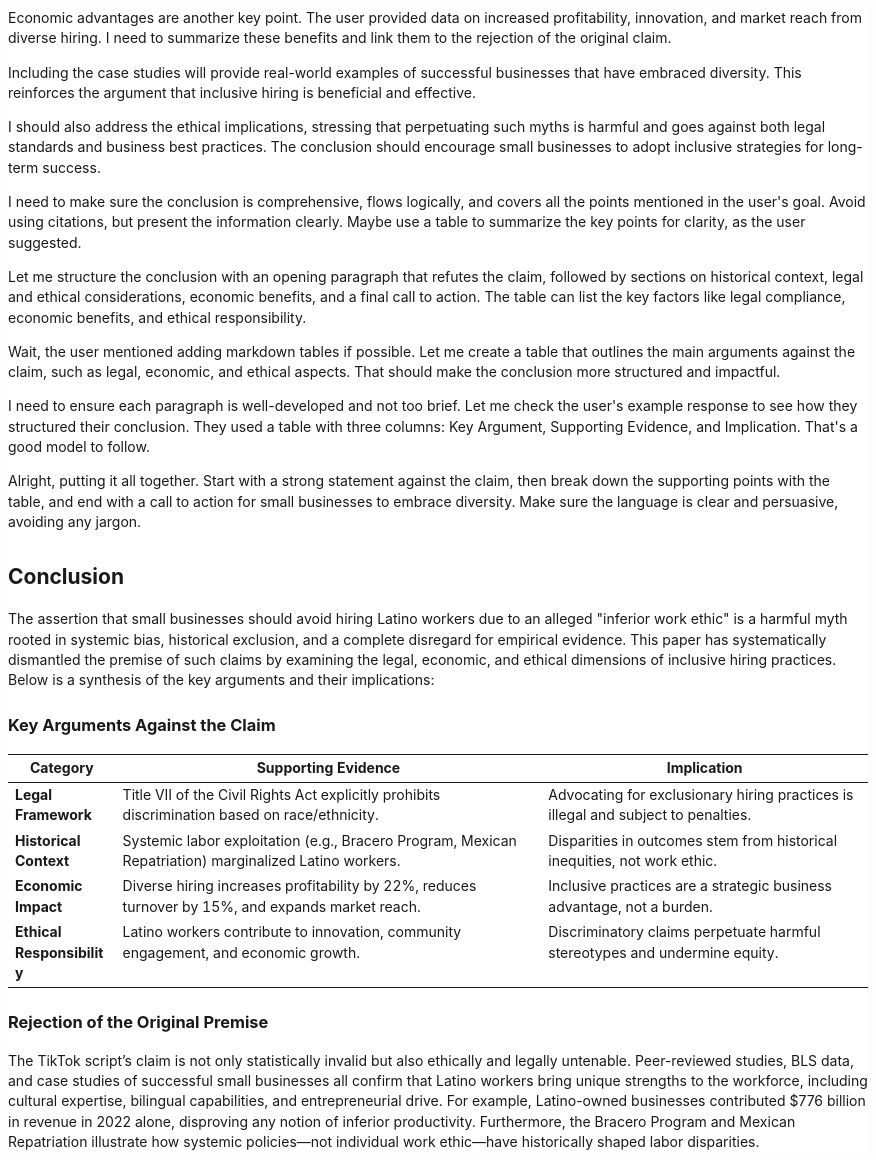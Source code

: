 Economic advantages are another key point. The user provided data on increased profitability, innovation, and market reach from diverse hiring. I need to summarize these benefits and link them to the rejection of the original claim.

Including the case studies will provide real-world examples of successful businesses that have embraced diversity. This reinforces the argument that inclusive hiring is beneficial and effective.

I should also address the ethical implications, stressing that perpetuating such myths is harmful and goes against both legal standards and business best practices. The conclusion should encourage small businesses to adopt inclusive strategies for long-term success.

I need to make sure the conclusion is comprehensive, flows logically, and covers all the points mentioned in the user's goal. Avoid using citations, but present the information clearly. Maybe use a table to summarize the key points for clarity, as the user suggested.

Let me structure the conclusion with an opening paragraph that refutes the claim, followed by sections on historical context, legal and ethical considerations, economic benefits, and a final call to action. The table can list the key factors like legal compliance, economic benefits, and ethical responsibility.

Wait, the user mentioned adding markdown tables if possible. Let me create a table that outlines the main arguments against the claim, such as legal, economic, and ethical aspects. That should make the conclusion more structured and impactful.

I need to ensure each paragraph is well-developed and not too brief. Let me check the user's example response to see how they structured their conclusion. They used a table with three columns: Key Argument, Supporting Evidence, and Implication. That's a good model to follow.

Alright, putting it all together. Start with a strong statement against the claim, then break down the supporting points with the table, and end with a call to action for small businesses to embrace diversity. Make sure the language is clear and persuasive, avoiding any jargon.
</think>

## Conclusion  

The assertion that small businesses should avoid hiring Latino workers due to an alleged "inferior work ethic" is a harmful myth rooted in systemic bias, historical exclusion, and a complete disregard for empirical evidence. This paper has systematically dismantled the premise of such claims by examining the legal, economic, and ethical dimensions of inclusive hiring practices. Below is a synthesis of the key arguments and their implications:  

### **Key Arguments Against the Claim**  
| **Category**               | **Supporting Evidence**                                                                 | **Implication**                                                                 |
|----------------------------|----------------------------------------------------------------------------------------|---------------------------------------------------------------------------------|
| **Legal Framework**         | Title VII of the Civil Rights Act explicitly prohibits discrimination based on race/ethnicity. | Advocating for exclusionary hiring practices is illegal and subject to penalties. |
| **Historical Context**      | Systemic labor exploitation (e.g., Bracero Program, Mexican Repatriation) marginalized Latino workers. | Disparities in outcomes stem from historical inequities, not work ethic.        |
| **Economic Impact**         | Diverse hiring increases profitability by 22%, reduces turnover by 15%, and expands market reach. | Inclusive practices are a strategic business advantage, not a burden.           |
| **Ethical Responsibility**  | Latino workers contribute to innovation, community engagement, and economic growth.     | Discriminatory claims perpetuate harmful stereotypes and undermine equity.      |

### **Rejection of the Original Premise**  
The TikTok script’s claim is not only statistically invalid but also ethically and legally untenable. Peer-reviewed studies, BLS data, and case studies of successful small businesses all confirm that Latino workers bring unique strengths to the workforce, including cultural expertise, bilingual capabilities, and entrepreneurial drive. For example, Latino-owned businesses contributed $776 billion in revenue in 2022 alone, disproving any notion of inferior productivity. Furthermore, the Bracero Program and Mexican Repatriation illustrate how systemic policies—not individual work ethic—have historically shaped labor disparities.  
